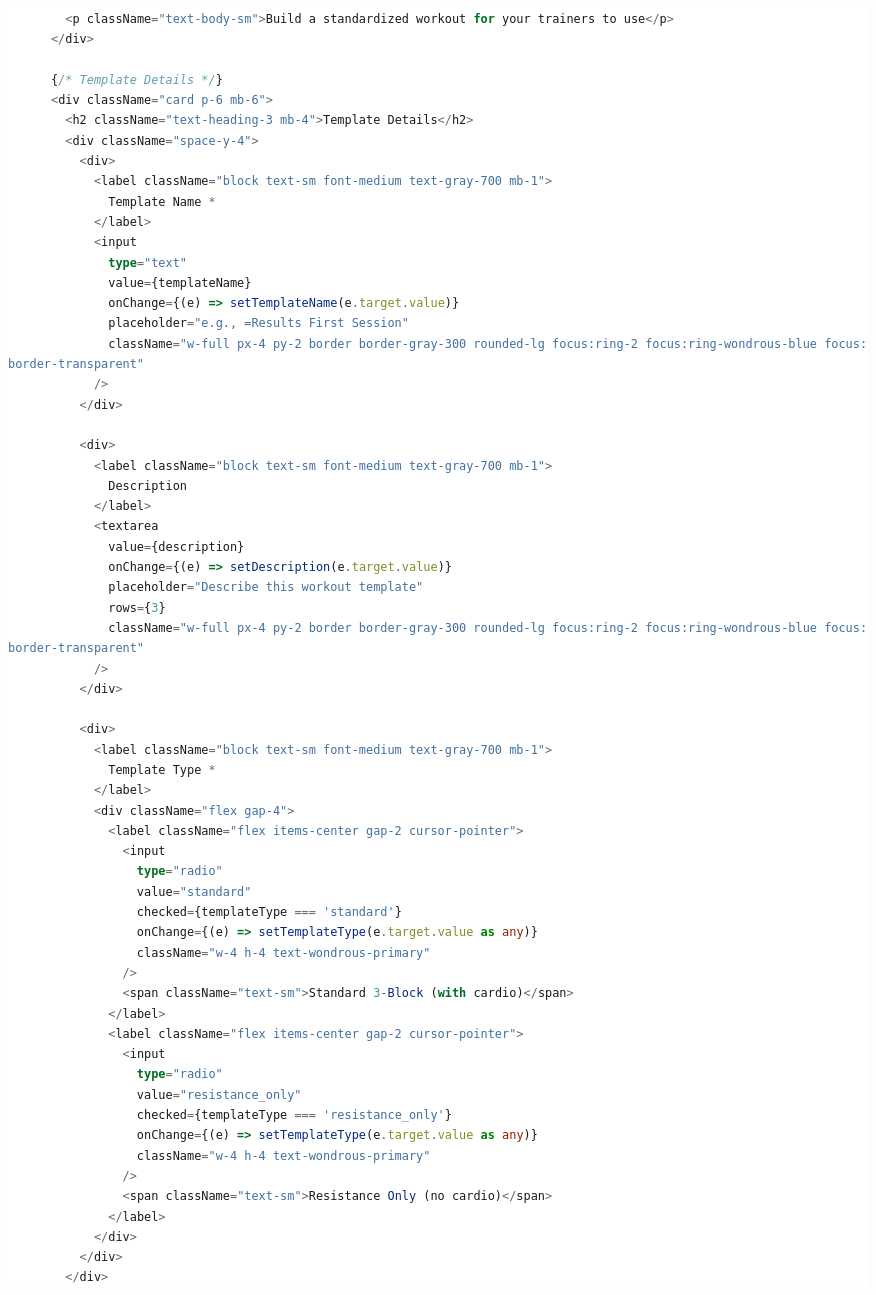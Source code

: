 ```typescript
        <p className="text-body-sm">Build a standardized workout for your trainers to use</p>
      </div>

      {/* Template Details */}
      <div className="card p-6 mb-6">
        <h2 className="text-heading-3 mb-4">Template Details</h2>
        <div className="space-y-4">
          <div>
            <label className="block text-sm font-medium text-gray-700 mb-1">
              Template Name *
            </label>
            <input
              type="text"
              value={templateName}
              onChange={(e) => setTemplateName(e.target.value)}
              placeholder="e.g., =Results First Session"
              className="w-full px-4 py-2 border border-gray-300 rounded-lg focus:ring-2 focus:ring-wondrous-blue focus:border-transparent"
            />
          </div>

          <div>
            <label className="block text-sm font-medium text-gray-700 mb-1">
              Description
            </label>
            <textarea
              value={description}
              onChange={(e) => setDescription(e.target.value)}
              placeholder="Describe this workout template"
              rows={3}
              className="w-full px-4 py-2 border border-gray-300 rounded-lg focus:ring-2 focus:ring-wondrous-blue focus:border-transparent"
            />
          </div>

          <div>
            <label className="block text-sm font-medium text-gray-700 mb-1">
              Template Type *
            </label>
            <div className="flex gap-4">
              <label className="flex items-center gap-2 cursor-pointer">
                <input
                  type="radio"
                  value="standard"
                  checked={templateType === 'standard'}
                  onChange={(e) => setTemplateType(e.target.value as any)}
                  className="w-4 h-4 text-wondrous-primary"
                />
                <span className="text-sm">Standard 3-Block (with cardio)</span>
              </label>
              <label className="flex items-center gap-2 cursor-pointer">
                <input
                  type="radio"
                  value="resistance_only"
                  checked={templateType === 'resistance_only'}
                  onChange={(e) => setTemplateType(e.target.value as any)}
                  className="w-4 h-4 text-wondrous-primary"
                />
                <span className="text-sm">Resistance Only (no cardio)</span>
              </label>
            </div>
          </div>
        </div>
```